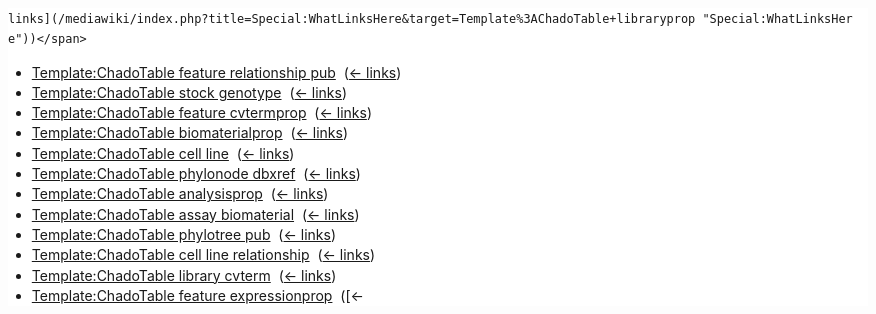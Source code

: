    links](/mediawiki/index.php?title=Special:WhatLinksHere&target=Template%3AChadoTable+libraryprop "Special:WhatLinksHere"))</span>
  - [Template:ChadoTable feature relationship
    pub](/wiki/Template:ChadoTable_feature_relationship_pub "Template:ChadoTable feature relationship pub")
    ‎ <span class="mw-whatlinkshere-tools">([←
    links](/mediawiki/index.php?title=Special:WhatLinksHere&target=Template%3AChadoTable+feature+relationship+pub "Special:WhatLinksHere"))</span>
  - [Template:ChadoTable stock
    genotype](/wiki/Template:ChadoTable_stock_genotype "Template:ChadoTable stock genotype")
    ‎ <span class="mw-whatlinkshere-tools">([←
    links](/mediawiki/index.php?title=Special:WhatLinksHere&target=Template%3AChadoTable+stock+genotype "Special:WhatLinksHere"))</span>
  - [Template:ChadoTable feature
    cvtermprop](/wiki/Template:ChadoTable_feature_cvtermprop "Template:ChadoTable feature cvtermprop")
    ‎ <span class="mw-whatlinkshere-tools">([←
    links](/mediawiki/index.php?title=Special:WhatLinksHere&target=Template%3AChadoTable+feature+cvtermprop "Special:WhatLinksHere"))</span>
  - [Template:ChadoTable
    biomaterialprop](/wiki/Template:ChadoTable_biomaterialprop "Template:ChadoTable biomaterialprop")
    ‎ <span class="mw-whatlinkshere-tools">([←
    links](/mediawiki/index.php?title=Special:WhatLinksHere&target=Template%3AChadoTable+biomaterialprop "Special:WhatLinksHere"))</span>
  - [Template:ChadoTable cell
    line](/wiki/Template:ChadoTable_cell_line "Template:ChadoTable cell line")
    ‎ <span class="mw-whatlinkshere-tools">([←
    links](/mediawiki/index.php?title=Special:WhatLinksHere&target=Template%3AChadoTable+cell+line "Special:WhatLinksHere"))</span>
  - [Template:ChadoTable phylonode
    dbxref](/wiki/Template:ChadoTable_phylonode_dbxref "Template:ChadoTable phylonode dbxref")
    ‎ <span class="mw-whatlinkshere-tools">([←
    links](/mediawiki/index.php?title=Special:WhatLinksHere&target=Template%3AChadoTable+phylonode+dbxref "Special:WhatLinksHere"))</span>
  - [Template:ChadoTable
    analysisprop](/wiki/Template:ChadoTable_analysisprop "Template:ChadoTable analysisprop")
    ‎ <span class="mw-whatlinkshere-tools">([←
    links](/mediawiki/index.php?title=Special:WhatLinksHere&target=Template%3AChadoTable+analysisprop "Special:WhatLinksHere"))</span>
  - [Template:ChadoTable assay
    biomaterial](/wiki/Template:ChadoTable_assay_biomaterial "Template:ChadoTable assay biomaterial")
    ‎ <span class="mw-whatlinkshere-tools">([←
    links](/mediawiki/index.php?title=Special:WhatLinksHere&target=Template%3AChadoTable+assay+biomaterial "Special:WhatLinksHere"))</span>
  - [Template:ChadoTable phylotree
    pub](/wiki/Template:ChadoTable_phylotree_pub "Template:ChadoTable phylotree pub")
    ‎ <span class="mw-whatlinkshere-tools">([←
    links](/mediawiki/index.php?title=Special:WhatLinksHere&target=Template%3AChadoTable+phylotree+pub "Special:WhatLinksHere"))</span>
  - [Template:ChadoTable cell line
    relationship](/wiki/Template:ChadoTable_cell_line_relationship "Template:ChadoTable cell line relationship")
    ‎ <span class="mw-whatlinkshere-tools">([←
    links](/mediawiki/index.php?title=Special:WhatLinksHere&target=Template%3AChadoTable+cell+line+relationship "Special:WhatLinksHere"))</span>
  - [Template:ChadoTable library
    cvterm](/wiki/Template:ChadoTable_library_cvterm "Template:ChadoTable library cvterm")
    ‎ <span class="mw-whatlinkshere-tools">([←
    links](/mediawiki/index.php?title=Special:WhatLinksHere&target=Template%3AChadoTable+library+cvterm "Special:WhatLinksHere"))</span>
  - [Template:ChadoTable feature
    expressionprop](/wiki/Template:ChadoTable_feature_expressionprop "Template:ChadoTable feature expressionprop")
    ‎ <span class="mw-whatlinkshere-tools">([←